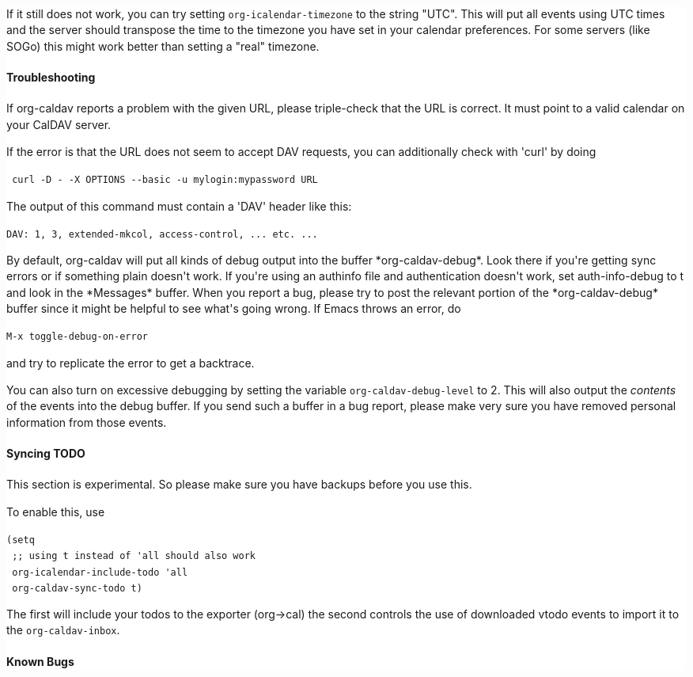 If it still does not work, you can try setting `org-icalendar-timezone`
to the string "UTC". This will put all events using UTC times and the
server should transpose the time to the timezone you have set in your
calendar preferences. For some servers (like SOGo) this might work
better than setting a "real" timezone.

#### Troubleshooting

If org-caldav reports a problem with the given URL, please
triple-check that the URL is correct. It must point to a valid
calendar on your CalDAV server.

If the error is that the URL does not seem to accept DAV requests, you
can additionally check with 'curl' by doing

     curl -D - -X OPTIONS --basic -u mylogin:mypassword URL

The output of this command must contain a 'DAV' header like this:

    DAV: 1, 3, extended-mkcol, access-control, ... etc. ...

By default, org-caldav will put all kinds of debug output into the
buffer \*org-caldav-debug\*. Look there if you're getting sync errors
or if something plain doesn't work. If you're using an authinfo file
and authentication doesn't work, set auth-info-debug to t and look in
the \*Messages\* buffer. When you report a bug, please try to post the
relevant portion of the \*org-caldav-debug\* buffer since it might be
helpful to see what's going wrong. If Emacs throws an error, do

    M-x toggle-debug-on-error

and try to replicate the error to get a backtrace.

You can also turn on excessive debugging by setting the variable
`org-caldav-debug-level` to 2. This will also output the *contents* of
the events into the debug buffer. If you send such a buffer in a bug
report, please make very sure you have removed personal information
from those events.

#### Syncing TODO

This section is experimental.  So please make sure you have backups before you
use this.

To enable this, use

```
(setq
 ;; using t instead of 'all should also work
 org-icalendar-include-todo 'all
 org-caldav-sync-todo t)
```

The first will include your todos to the exporter (org->cal) the second controls
the use of downloaded vtodo events to import it to the `org-caldav-inbox`.

#### Known Bugs
